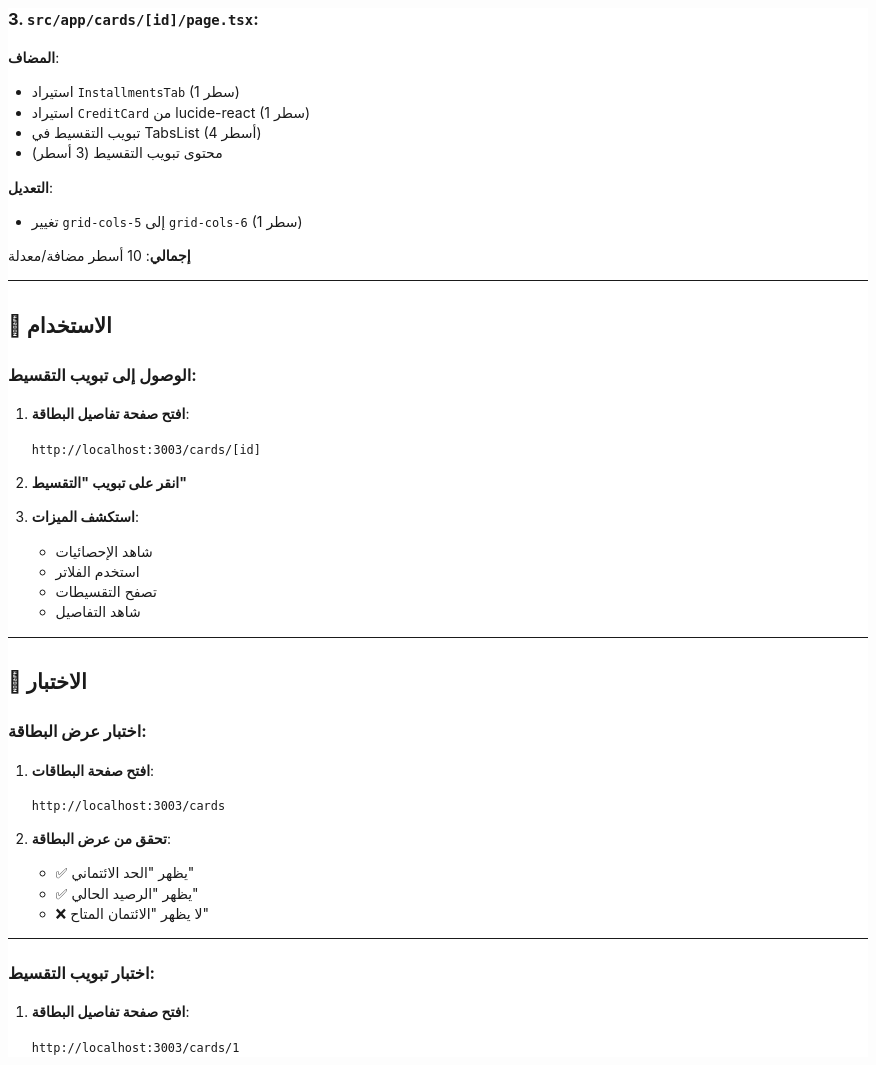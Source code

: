 
### 3. `src/app/cards/[id]/page.tsx`:

**المضاف**:
- استيراد `InstallmentsTab` (1 سطر)
- استيراد `CreditCard` من lucide-react (1 سطر)
- تبويب التقسيط في TabsList (4 أسطر)
- محتوى تبويب التقسيط (3 أسطر)

**التعديل**:
- تغيير `grid-cols-5` إلى `grid-cols-6` (1 سطر)

**إجمالي**: 10 أسطر مضافة/معدلة

---

## 🚀 الاستخدام

### الوصول إلى تبويب التقسيط:

1. **افتح صفحة تفاصيل البطاقة**:
   ```
   http://localhost:3003/cards/[id]
   ```

2. **انقر على تبويب "التقسيط"**

3. **استكشف الميزات**:
   - شاهد الإحصائيات
   - استخدم الفلاتر
   - تصفح التقسيطات
   - شاهد التفاصيل

---

## 🧪 الاختبار

### اختبار عرض البطاقة:

1. **افتح صفحة البطاقات**:
   ```
   http://localhost:3003/cards
   ```

2. **تحقق من عرض البطاقة**:
   - ✅ يظهر "الحد الائتماني"
   - ✅ يظهر "الرصيد الحالي"
   - ❌ لا يظهر "الائتمان المتاح"

---

### اختبار تبويب التقسيط:

1. **افتح صفحة تفاصيل البطاقة**:
   ```
   http://localhost:3003/cards/1
   ```
